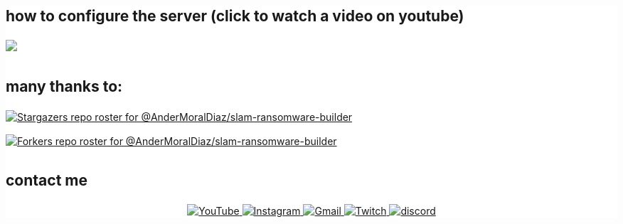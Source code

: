 
## how to configure the server (click to watch a video on youtube)

[![](https://img.youtube.com/vi/i6MjvJ_vs38/0.jpg)](https://www.youtube.com/watch?v=i6MjvJ_vs38)

## many thanks to:

[![Stargazers repo roster for @AnderMoralDiaz/slam-ransomware-builder](https://reporoster.com/stars/AnderMoralDiaz/slam-ransomware-builder)](https://github.com/AnderMoralDiaz/slam-ransomware-builder/stargazers)

[![Forkers repo roster for @AnderMoralDiaz/slam-ransomware-builder](https://reporoster.com/forks/AnderMoralDiaz/slam-ransomware-builder)](https://github.com/AnderMoralDiaz/slam-ransomware-builder/network/members)

## contact me
<p align="center">
<a href="https://www.youtube.com/channel/UCBF5fDnI8r3fM0pjIPxRsZg">
      <img alt="YouTube" src="https://img.shields.io/badge/YouTube-1E4174?style=for-the-badge&logo=youtube&logoColor=white" />
</a>
<a href="https://instagram.com/_ander_man_">
      <img alt="Instagram" src="https://img.shields.io/badge/Instagram-1E4174?style=for-the-badge&logo=Instagram&logoColor=white" />
</a>
<a href="https://idomna.000webhostapp.com/easymodinstaller/redirect.html">
      <img alt="Gmail" src="https://img.shields.io/badge/gmail-1E4174?style=for-the-badge&logo=Gmail&logoColor=white" />
</a>
<a href="https://twitch.tv/andermoral">
      <img alt="Twitch" src="https://img.shields.io/badge/Twitch-1E4174?style=for-the-badge&logo=Twitch&logoColor=white" />
</a>
<a href="https://discord.gg/eXEskBfhy5">
      <img alt="discord" src="https://img.shields.io/badge/discord-1E4174?style=for-the-badge&logo=discord&logoColor=white" />
</a>
</p>
